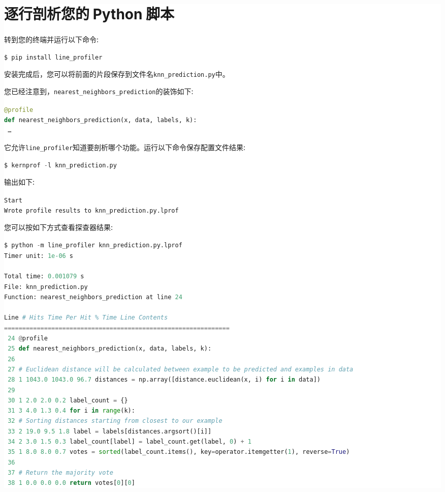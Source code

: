 # 逐行剖析您的 Python 脚本

转到您的终端并运行以下命令:

```py
$ pip install line_profiler
```

安装完成后，您可以将前面的片段保存到文件名`knn_prediction.py`中。

您已经注意到，`nearest_neighbors_prediction`的装饰如下:

```py
@profile
def nearest_neighbors_prediction(x, data, labels, k):
 …
```

它允许`line_profiler`知道要剖析哪个功能。运行以下命令保存配置文件结果:

```py
$ kernprof -l knn_prediction.py
```

输出如下:

```py
Start
Wrote profile results to knn_prediction.py.lprof
```

您可以按如下方式查看探查器结果:

```py
$ python -m line_profiler knn_prediction.py.lprof
Timer unit: 1e-06 s

Total time: 0.001079 s
File: knn_prediction.py
Function: nearest_neighbors_prediction at line 24

Line # Hits Time Per Hit % Time Line Contents
==============================================================
 24 @profile
 25 def nearest_neighbors_prediction(x, data, labels, k):
 26 
 27 # Euclidean distance will be calculated between example to be predicted and examples in data
 28 1 1043.0 1043.0 96.7 distances = np.array([distance.euclidean(x, i) for i in data])
 29 
 30 1 2.0 2.0 0.2 label_count = {}
 31 3 4.0 1.3 0.4 for i in range(k):
 32 # Sorting distances starting from closest to our example
 33 2 19.0 9.5 1.8 label = labels[distances.argsort()[i]]
 34 2 3.0 1.5 0.3 label_count[label] = label_count.get(label, 0) + 1
 35 1 8.0 8.0 0.7 votes = sorted(label_count.items(), key=operator.itemgetter(1), reverse=True)
 36 
 37 # Return the majority vote
 38 1 0.0 0.0 0.0 return votes[0][0]
```
